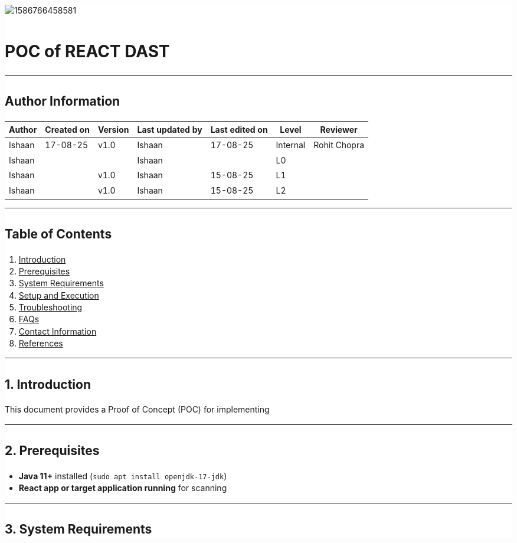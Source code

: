 
<img width="860" height="277" alt="1586766458581" src="https://github.com/user-attachments/assets/3d9b5d52-156d-49fa-a89c-1c427840585c" />


# POC of REACT DAST

---

## Author Information


| **Author**   | **Created on** | **Version** | **Last updated by** | **Last edited on** | **Level** | **Reviewer**  |
|--------------|----------------|-------------|---------------------|--------------------|-----------|---------------|
| Ishaan    | 17-08-25    | v1.0  |  Ishaan  |17-08-25   | Internal    | Rohit Chopra    | 
| Ishaan    |     |   |  Ishaan  |   | L0    |     | 
| Ishaan    |     | v1.0  |  Ishaan  |15-08-25   | L1    |     | 
| Ishaan    |     | v1.0  |  Ishaan  |15-08-25   | L2    |    | 

---

## Table of Contents

1. [Introduction](#1-introduction)
2. [Prerequisites](#2-prerequisites)
3. [System Requirements](#3-System-Requirements)
4. [Setup and Execution](#4-Setup-and-Execution)
5. [Troubleshooting](#5-troubleshooting)
6. [FAQs](#6-FAQs)
7. [Contact Information](#7-contact-Information)
8. [References](#8-references)


---

## 1. Introduction

This document provides a Proof of Concept (POC) for implementing 

---

## 2. Prerequisites



- **Java 11+** installed (`sudo apt install openjdk-17-jdk`)  
- **React app or target application running** for scanning  


---
## 3. System Requirements
